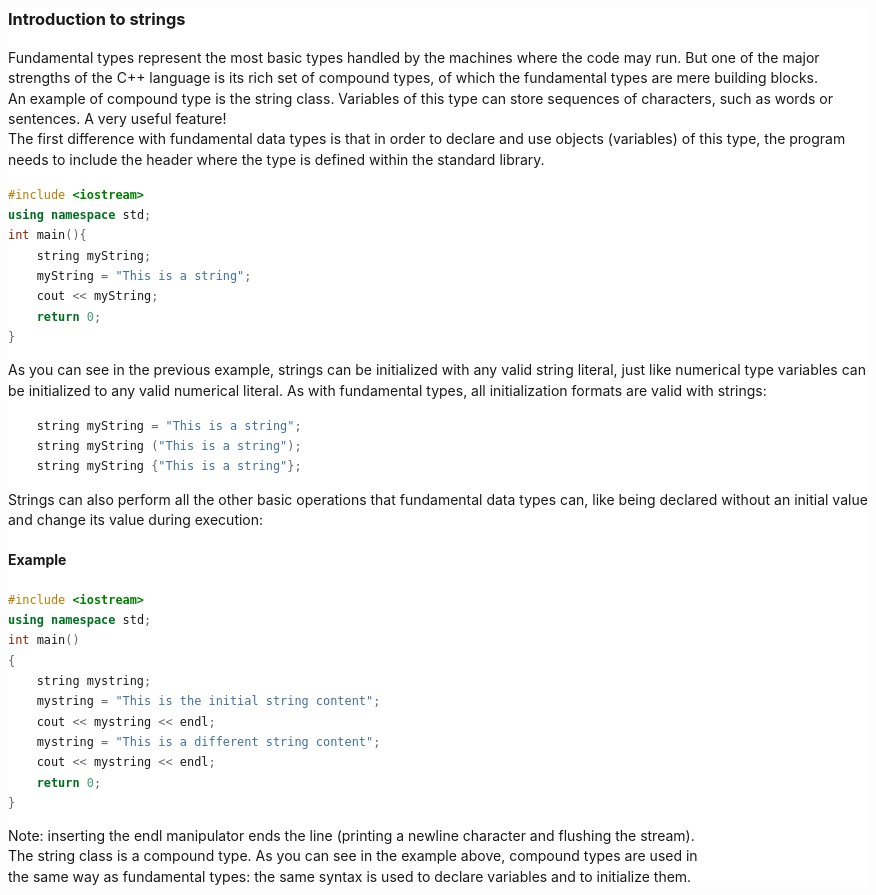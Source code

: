### Introduction to strings

Fundamental types represent the most basic types handled by the machines where the code may run. But one  of  the  major  strengths  of  the  C++  language  is  its  rich  set  of  compound  types, of  which  the fundamental types are mere building blocks.  
An example of compound type is the string class. Variables of this type can store sequences of characters, such as words or sentences. A very useful feature!  
The first difference with fundamental data types is that in order to declare and use objects (variables) of this type, the program needs to include the header where the type is defined within the standard library.

```cpp
#include <iostream>
using namespace std;
int main(){
    string myString;
    myString = "This is a string";
    cout << myString;
    return 0;
}
```

As  you  can  see  in  the  previous  example, strings  can  be  initialized  with  any  valid  string  literal, just  like numerical  type  variables  can  be  initialized  to  any  valid  numerical  literal.  As  with  fundamental  types, all initialization formats are valid with strings:

```cpp
    string myString = "This is a string";
    string myString ("This is a string");
    string myString {"This is a string"};
```

Strings can also perform all the other basic operations that fundamental data types can, like being
declared without an initial value and change its value during execution:

#### Example

```cpp
#include <iostream>
using namespace std;
int main()
{
    string mystring;
    mystring = "This is the initial string content";
    cout << mystring << endl;
    mystring = "This is a different string content";
    cout << mystring << endl;
    return 0;
}
```

Note: inserting the endl manipulator ends the line (printing a newline character and flushing the stream).  
The string class is a compound type. As you can see in the example above, compound types are used in  
the same way as fundamental types: the same syntax is used to declare variables and to initialize them.  
